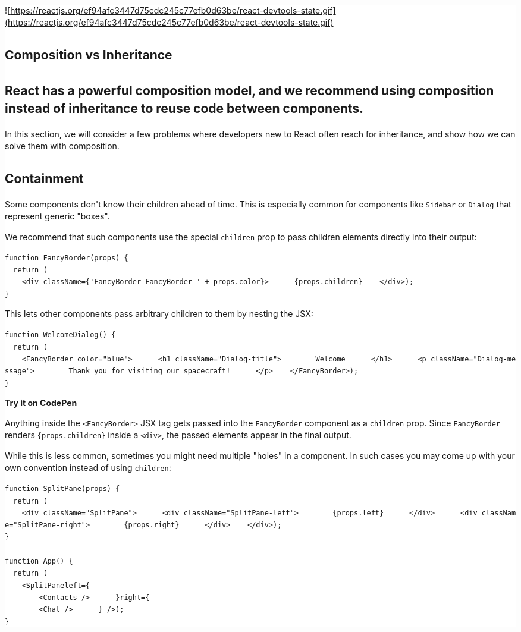 ![https://reactjs.org/ef94afc3447d75cdc245c77efb0d63be/react-devtools-state.gif](https://reactjs.org/ef94afc3447d75cdc245c77efb0d63be/react-devtools-state.gif)

## **Composition vs Inheritance**

## React has a powerful composition model, and we recommend using composition instead of inheritance to reuse code between components.

In this section, we will consider a few problems where developers new to React often reach for inheritance, and show how we can solve them with composition.

## Containment

Some components don't know their children ahead of time. This is especially common for components like `Sidebar` or `Dialog` that represent generic "boxes".

We recommend that such components use the special `children` prop to pass children elements directly into their output:

```
function FancyBorder(props) {
  return (
    <div className={'FancyBorder FancyBorder-' + props.color}>      {props.children}    </div>);
}
```

This lets other components pass arbitrary children to them by nesting the JSX:

```
function WelcomeDialog() {
  return (
    <FancyBorder color="blue">      <h1 className="Dialog-title">        Welcome      </h1>      <p className="Dialog-message">        Thank you for visiting our spacecraft!      </p>    </FancyBorder>);
}
```

[**Try it on CodePen**](https://codepen.io/gaearon/pen/ozqNOV?editors=0010)

Anything inside the `<FancyBorder>` JSX tag gets passed into the `FancyBorder` component as a `children` prop. Since `FancyBorder` renders `{props.children}` inside a `<div>`, the passed elements appear in the final output.

While this is less common, sometimes you might need multiple "holes" in a component. In such cases you may come up with your own convention instead of using `children`:

```
function SplitPane(props) {
  return (
    <div className="SplitPane">      <div className="SplitPane-left">        {props.left}      </div>      <div className="SplitPane-right">        {props.right}      </div>    </div>);
}

function App() {
  return (
    <SplitPaneleft={
        <Contacts />      }right={
        <Chat />      } />);
}
```
